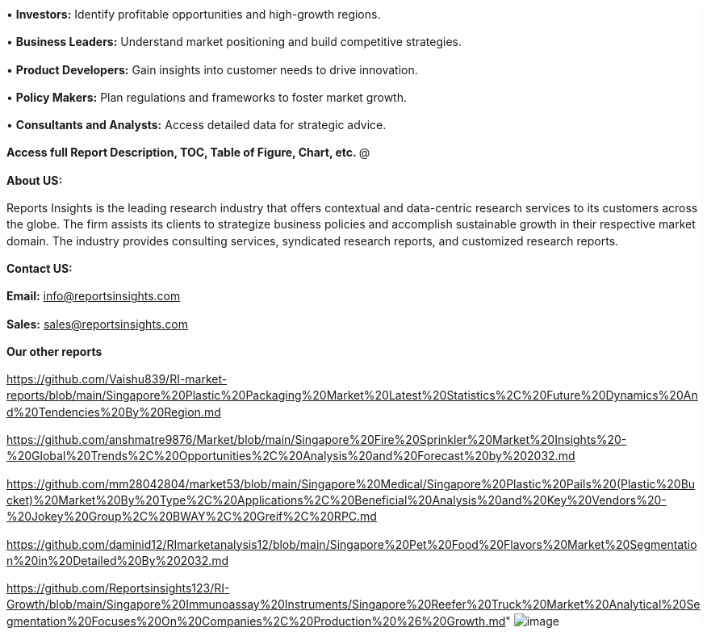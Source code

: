 • <strong>Investors:</strong> Identify profitable opportunities and high-growth regions.

• <strong>Business Leaders:</strong> Understand market positioning and build competitive strategies.

• <strong>Product Developers:</strong> Gain insights into customer needs to drive innovation.

• <strong>Policy Makers:</strong> Plan regulations and frameworks to foster market growth.

• <strong>Consultants and Analysts:</strong> Access detailed data for strategic advice.
</ul>
<strong>Access full Report Description, TOC, Table of Figure, Chart, etc. </strong>@  <a href= style=color:#0000ff;></a></font>

<strong><strong>About US</strong>:</strong>

Reports Insights is the leading research industry that offers contextual and data-centric research services to its customers across the globe. The firm assists its clients to strategize business policies and accomplish sustainable growth in their respective market domain. The industry provides consulting services, syndicated research reports, and customized research reports.

<strong>Contact US:</strong>

<p class=""""><b>Email:</b> <a href=mailto:info@reportsinsights.com>info@reportsinsights.com</a></p>
<p class=""""><b>Sales:</b> <a href=mailto:sales@reportsinsights.com>sales@reportsinsights.com</a></p>

<strong>Our other reports</strong>

<a href=https://github.com/Vaishu839/RI-market-reports/blob/main/Singapore%20Plastic%20Packaging%20Market%20Latest%20Statistics%2C%20Future%20Dynamics%20And%20Tendencies%20By%20Region.md>https://github.com/Vaishu839/RI-market-reports/blob/main/Singapore%20Plastic%20Packaging%20Market%20Latest%20Statistics%2C%20Future%20Dynamics%20And%20Tendencies%20By%20Region.md</a>

<a href=https://github.com/anshmatre9876/Market/blob/main/Singapore%20Fire%20Sprinkler%20Market%20Insights%20-%20Global%20Trends%2C%20Opportunities%2C%20Analysis%20and%20Forecast%20by%202032.md>https://github.com/anshmatre9876/Market/blob/main/Singapore%20Fire%20Sprinkler%20Market%20Insights%20-%20Global%20Trends%2C%20Opportunities%2C%20Analysis%20and%20Forecast%20by%202032.md</a>

<a href=https://github.com/mm28042804/market53/blob/main/Singapore%20Medical/Singapore%20Plastic%20Pails%20(Plastic%20Bucket)%20Market%20By%20Type%2C%20Applications%2C%20Beneficial%20Analysis%20and%20Key%20Vendors%20-%20Jokey%20Group%2C%20BWAY%2C%20Greif%2C%20RPC.md>https://github.com/mm28042804/market53/blob/main/Singapore%20Medical/Singapore%20Plastic%20Pails%20(Plastic%20Bucket)%20Market%20By%20Type%2C%20Applications%2C%20Beneficial%20Analysis%20and%20Key%20Vendors%20-%20Jokey%20Group%2C%20BWAY%2C%20Greif%2C%20RPC.md</a>

<a href=https://github.com/daminid12/RImarketanalysis12/blob/main/Singapore%20Pet%20Food%20Flavors%20Market%20Segmentation%20in%20Detailed%20By%202032.md>https://github.com/daminid12/RImarketanalysis12/blob/main/Singapore%20Pet%20Food%20Flavors%20Market%20Segmentation%20in%20Detailed%20By%202032.md</a>

<a href=https://github.com/Reportsinsights123/RI-Growth/blob/main/Singapore%20Immunoassay%20Instruments/Singapore%20Reefer%20Truck%20Market%20Analytical%20Segmentation%20Focuses%20On%20Companies%2C%20Production%20%26%20Growth.md>https://github.com/Reportsinsights123/RI-Growth/blob/main/Singapore%20Immunoassay%20Instruments/Singapore%20Reefer%20Truck%20Market%20Analytical%20Segmentation%20Focuses%20On%20Companies%2C%20Production%20%26%20Growth.md</a>"
![image](https://github.com/user-attachments/assets/ec794094-255d-4231-9187-523637ec300e)
